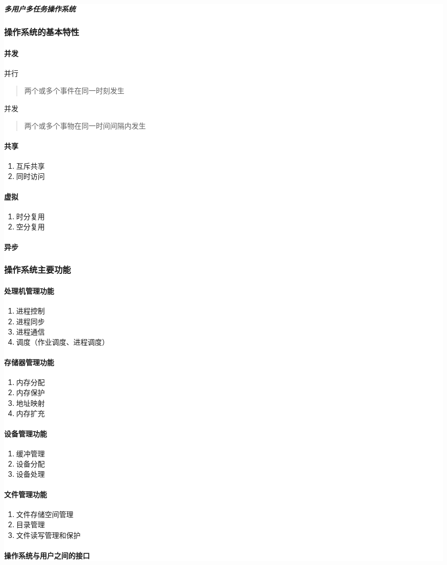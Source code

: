 ##### 多用户多任务操作系统

### 操作系统的基本特性

#### 并发

并行

> 两个或多个事件在同一时刻发生

并发

> 两个或多个事物在同一时间间隔内发生

#### 共享

1. 互斥共享
2. 同时访问

#### 虚拟

1. 时分复用
2. 空分复用

#### 异步

### 操作系统主要功能

#### 处理机管理功能

1. 进程控制
2. 进程同步
3. 进程通信
4. 调度（作业调度、进程调度）

#### 存储器管理功能

1. 内存分配
2. 内存保护
3. 地址映射
4. 内存扩充

#### 设备管理功能

1. 缓冲管理
2. 设备分配
3. 设备处理

#### 文件管理功能

1. 文件存储空间管理
2. 目录管理
3. 文件读写管理和保护

#### 操作系统与用户之间的接口
